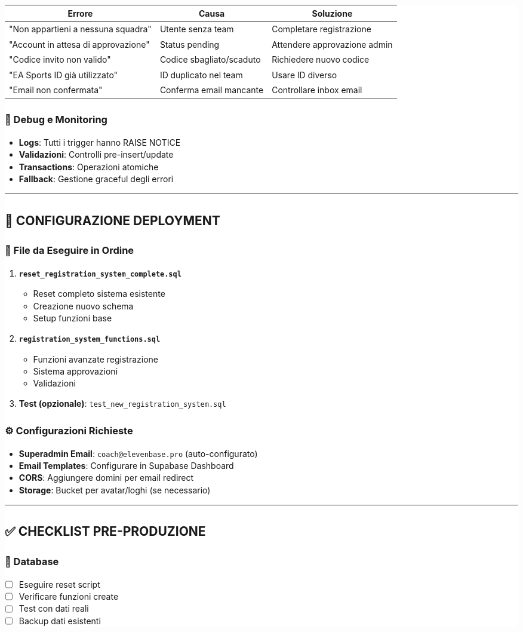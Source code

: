 | Errore | Causa | Soluzione |
|--------|-------|-----------|
| "Non appartieni a nessuna squadra" | Utente senza team | Completare registrazione |
| "Account in attesa di approvazione" | Status pending | Attendere approvazione admin |
| "Codice invito non valido" | Codice sbagliato/scaduto | Richiedere nuovo codice |
| "EA Sports ID già utilizzato" | ID duplicato nel team | Usare ID diverso |
| "Email non confermata" | Conferma email mancante | Controllare inbox email |

### **🔧 Debug e Monitoring**

- **Logs**: Tutti i trigger hanno RAISE NOTICE
- **Validazioni**: Controlli pre-insert/update
- **Transactions**: Operazioni atomiche
- **Fallback**: Gestione graceful degli errori

---

## 🎯 **CONFIGURAZIONE DEPLOYMENT**

### **📂 File da Eseguire in Ordine**

1. **`reset_registration_system_complete.sql`**
   - Reset completo sistema esistente
   - Creazione nuovo schema
   - Setup funzioni base

2. **`registration_system_functions.sql`**
   - Funzioni avanzate registrazione
   - Sistema approvazioni  
   - Validazioni

3. **Test (opzionale)**: `test_new_registration_system.sql`

### **⚙️ Configurazioni Richieste**

- **Superadmin Email**: `coach@elevenbase.pro` (auto-configurato)
- **Email Templates**: Configurare in Supabase Dashboard
- **CORS**: Aggiungere domini per email redirect
- **Storage**: Bucket per avatar/loghi (se necessario)

---

## ✅ **CHECKLIST PRE-PRODUZIONE**

### **🔧 Database**
- [ ] Eseguire reset script
- [ ] Verificare funzioni create
- [ ] Test con dati reali
- [ ] Backup dati esistenti

